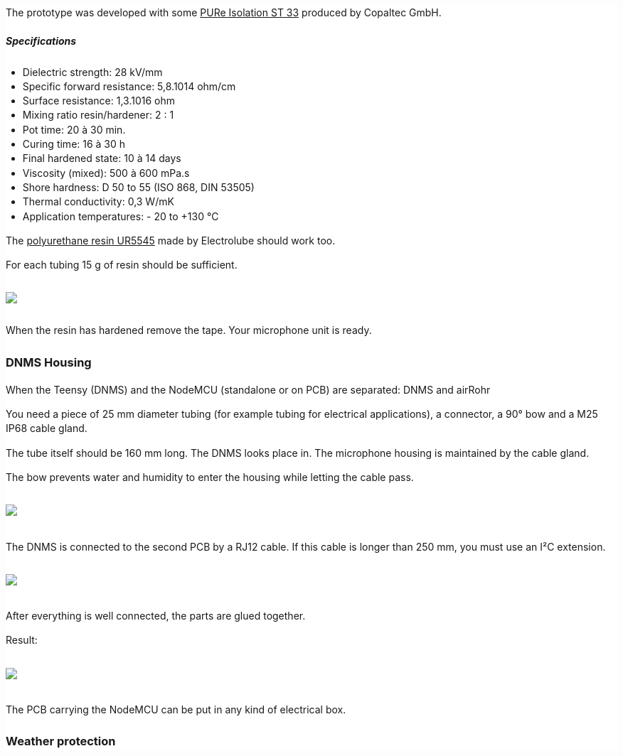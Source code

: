 The prototype was developed with some [PURe Isolation ST 33](https://www.buerklin.com/en/Polyurethane-cast-resin-black-Copaltec-PURe-Isolation-ST-33/p/12L5900) produced by Copaltec GmbH.

##### Specifications
* Dielectric strength: 28 kV/mm
* Specific forward resistance: 5,8.1014 ohm/cm
* Surface resistance: 1,3.1016 ohm
* Mixing ratio resin/hardener: 2 : 1
* Pot time: 20 à 30 min.
* Curing time: 16 à 30 h
* Final hardened state: 10 à 14 days
* Viscosity (mixed): 500 à 600 mPa.s
* Shore hardness: D 50 to 55 (ISO 868, DIN 53505)
* Thermal conductivity: 0,3 W/mK
* Application temperatures: - 20 to +130 °C


The [polyurethane resin UR5545](https://electrolube.com/wp-content/uploads/2019/11/044-UR5545A-SDS1525.pdf) made by Electrolube should work too.

For each tubing 15 g of resin should be sufficient.

<img src="../docs/dnms/dnms-noise-measuring-microphone-inside-tube.jpg" style="display:block; margin: 2em 0" loading="lazy"/>

When the resin has hardened remove the tape. Your microphone unit is ready.



### DNMS Housing

When the Teensy (DNMS) and the NodeMCU (standalone or on PCB) are separated: DNMS and airRohr

You need a piece of 25 mm diameter tubing (for example tubing for electrical applications), a connector, a 90° bow and a M25 IP68 cable gland.

The tube itself should be 160 mm long. The DNMS looks place in. The microphone housing is maintained by the cable gland.

The bow prevents water and humidity to enter the housing while letting the cable pass.

<img src="../docs/dnms/dnms-noise-measuring-housing.jpg" style="margin: 1em 0" loading="lazy"/>

The DNMS is connected to the second PCB by a RJ12 cable. If this cable is longer than 250 mm, you must use an I²C extension.

<img src="../docs/dnms/dnms-noise-measuring-sensor-kit.jpg" style="margin: 1em 0" loading="lazy"/>

After everything is well connected, the parts are glued together.

Result:

<img src="../docs/dnms/dnms-noise-measuring-dn40-result.jpg" style="margin: 1em 0" loading="lazy"/>

The PCB carrying the NodeMCU can be put in any kind of electrical box.


### Weather protection
